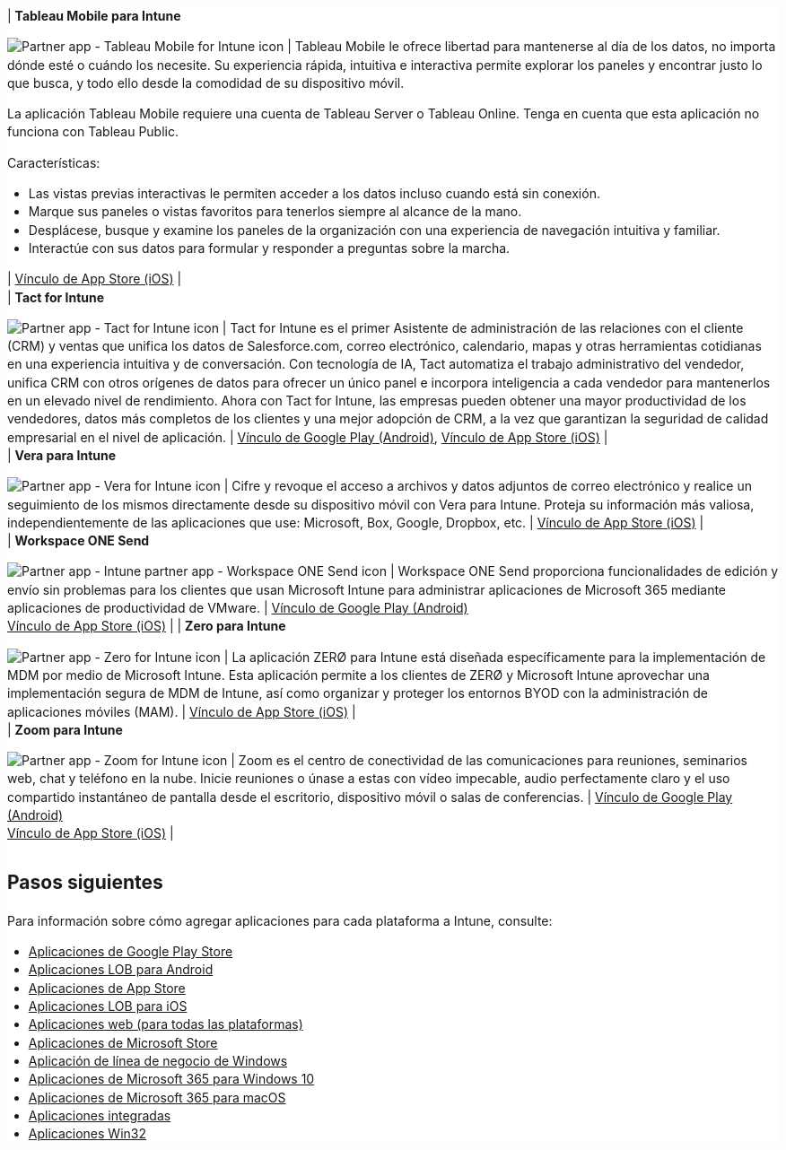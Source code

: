 | **Tableau Mobile para Intune**<p><img alt="Partner app - Tableau Mobile for Intune icon" src="./media/apps-supported-intune-apps/icon-p-tableau.png" width="100"> | Tableau Mobile le ofrece libertad para mantenerse al día de los datos, no importa dónde esté o cuándo los necesite. Su experiencia rápida, intuitiva e interactiva permite explorar los paneles y encontrar justo lo que busca, y todo ello desde la comodidad de su dispositivo móvil.<p>La aplicación Tableau Mobile requiere una cuenta de Tableau Server o Tableau Online. Tenga en cuenta que esta aplicación no funciona con Tableau Public.<p>Características:<p><ul><li>Las vistas previas interactivas le permiten acceder a los datos incluso cuando está sin conexión.</li><li>Marque sus paneles o vistas favoritos para tenerlos siempre al alcance de la mano.</li><li>Desplácese, busque y examine los paneles de la organización con una experiencia de navegación intuitiva y familiar.</li><li>Interactúe con sus datos para formular y responder a preguntas sobre la marcha.</li></ul> | [Vínculo de App Store (iOS)](https://apps.apple.com/app/tableau-mobile-for-intune/id1500089067)  |  
| **Tact for Intune**<p><img alt="Partner app - Tact for Intune icon" src="./media/apps-supported-intune-apps/icon-p-tact-icon.png" width="100"> | Tact for Intune es el primer Asistente de administración de las relaciones con el cliente (CRM) y ventas que unifica los datos de Salesforce.com, correo electrónico, calendario, mapas y otras herramientas cotidianas en una experiencia intuitiva y de conversación. Con tecnología de IA, Tact automatiza el trabajo administrativo del vendedor, unifica CRM con otros orígenes de datos para ofrecer un único panel e incorpora inteligencia a cada vendedor para mantenerlos en un elevado nivel de rendimiento. Ahora con Tact for Intune, las empresas pueden obtener una mayor productividad de los vendedores, datos más completos de los clientes y una mejor adopción de CRM, a la vez que garantizan la seguridad de calidad empresarial en el nivel de aplicación. | [Vínculo de Google Play (Android)](https://play.google.com/store/apps/details?id=com.tactile.tact.intune), [Vínculo de App Store (iOS)](https://apps.apple.com/us/app/tact-for-intune/id1477117416?mt=8)  |  
| **Vera para Intune**<p><img alt="Partner app - Vera for Intune icon" src="./media/apps-supported-intune-apps/icon-p-vera.png" width="100"> | Cifre y revoque el acceso a archivos y datos adjuntos de correo electrónico y realice un seguimiento de los mismos directamente desde su dispositivo móvil con Vera para Intune. Proteja su información más valiosa, independientemente de las aplicaciones que use: Microsoft, Box, Google, Dropbox, etc. | [Vínculo de App Store (iOS)](https://itunes.apple.com/us/app/vera-for-intune/id1235182010?mt=8) |  
| **Workspace ONE Send**<p><img alt="Partner app - Intune partner app - Workspace ONE Send icon" src="./media/apps-supported-intune-apps/icon-p-workspace-one-send-icon.png" width="100"> | Workspace ONE Send proporciona funcionalidades de edición y envío sin problemas para los clientes que usan Microsoft Intune para administrar aplicaciones de Microsoft 365 mediante aplicaciones de productividad de VMware. | [Vínculo de Google Play (Android)](https://play.google.com/store/apps/details?id=com.airwatch.vmsend)<br>[Vínculo de App Store (iOS)](https://itunes.apple.com/us/app/vmware-workspace-one-send/id1336333505?mt=8) |
| **Zero para Intune**<p><img alt="Partner app - Zero for Intune icon" src="./media/apps-supported-intune-apps/icon-p-zero.png" width="100"> | La aplicación ZERØ para Intune está diseñada específicamente para la implementación de MDM por medio de Microsoft Intune. Esta aplicación permite a los clientes de ZERØ y Microsoft Intune aprovechar una implementación segura de MDM de Intune, así como organizar y proteger los entornos BYOD con la administración de aplicaciones móviles (MAM). | [Vínculo de App Store (iOS)](https://apps.apple.com/app/zero-for-intune/id1508485761) |  
| **Zoom para Intune**<p><img alt="Partner app - Zoom for Intune icon" src="./media/apps-supported-intune-apps/icon-p-zoom.png" width="100"> | Zoom es el centro de conectividad de las comunicaciones para reuniones, seminarios web, chat y teléfono en la nube. Inicie reuniones o únase a estas con vídeo impecable, audio perfectamente claro y el uso compartido instantáneo de pantalla desde el escritorio, dispositivo móvil o salas de conferencias. | [Vínculo de Google Play (Android)](https://play.google.com/store/apps/details?id=us.zoom.videomeetings4intune)<br>[Vínculo de App Store (iOS)](https://apps.apple.com/us/app/zoom-for-intune/id1462818858?mt=8) |  

## <a name="next-steps"></a>Pasos siguientes

Para información sobre cómo agregar aplicaciones para cada plataforma a Intune, consulte:

- [Aplicaciones de Google Play Store](store-apps-android.md)
- [Aplicaciones LOB para Android](lob-apps-android.md)
- [Aplicaciones de App Store](store-apps-ios.md)
- [Aplicaciones LOB para iOS](lob-apps-ios.md)
- [Aplicaciones web (para todas las plataformas)](web-app.md)
- [Aplicaciones de Microsoft Store](store-apps-windows.md)
- [Aplicación de línea de negocio de Windows](lob-apps-windows.md)
- [Aplicaciones de Microsoft 365 para Windows 10](apps-add-office365.md)
- [Aplicaciones de Microsoft 365 para macOS](apps-add-office365-macos.md)
- [Aplicaciones integradas](apps-add-built-in.md)
- [Aplicaciones Win32](app-management.md)
